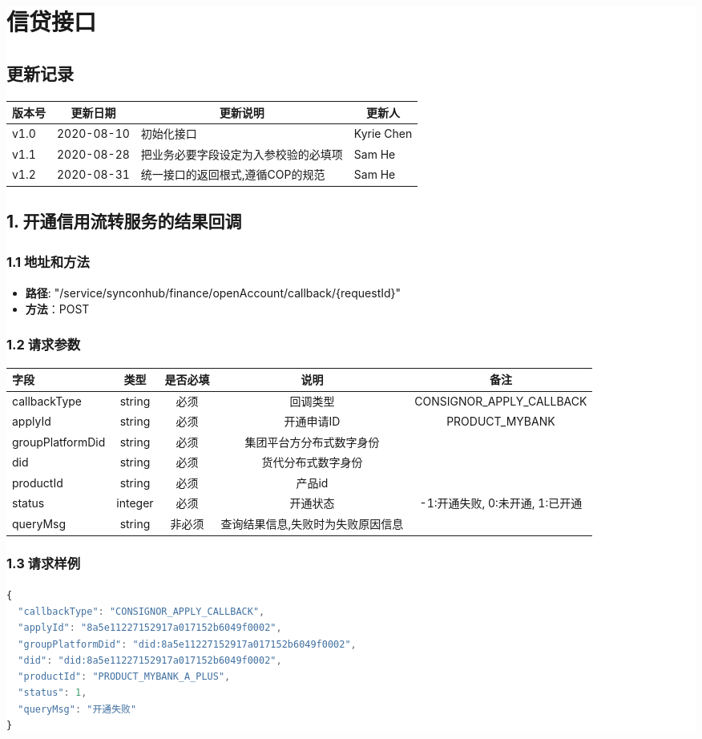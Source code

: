 # 信贷接口

## 更新记录

| 版本号 | 更新日期   | 更新说明                             | 更新人     |
| ------ | ---------- | ------------------------------------ | ---------- |
| v1.0   | 2020-08-10 | 初始化接口                           | Kyrie Chen |
| v1.1   | 2020-08-28 | 把业务必要字段设定为入参校验的必填项 | Sam He     |
| v1.2   | 2020-08-31 | 统一接口的返回根式,遵循COP的规范     | Sam He     |



## 1. 开通信用流转服务的结果回调

### 1.1 地址和方法

* **路径**: "/service/synconhub/finance/openAccount/callback/{requestId}"
* **方法**：POST

### 1.2 请求参数

| 字段             |  类型   | 是否必填 |               说明                |              备注               |
| :--------------- | :-----: | :------: | :-------------------------------: | :-----------------------------: |
| callbackType     | string  |   必须   |             回调类型              |    CONSIGNOR_APPLY_CALLBACK     |
| applyId          | string  |   必须   |            开通申请ID             |         PRODUCT_MYBANK          |
| groupPlatformDid | string  |   必须   |     集团平台方分布式数字身份      |                                 |
| did              | string  |   必须   |        货代分布式数字身份         |                                 |
| productId        | string  |   必须   |              产品id               |                                 |
| status           | integer |   必须   |             开通状态              | -1:开通失败, 0:未开通, 1:已开通 |
| queryMsg         | string  |  非必须  | 查询结果信息,失败时为失败原因信息 |                                 |

### 1.3 请求样例

```javascript
{
  "callbackType": "CONSIGNOR_APPLY_CALLBACK",
  "applyId": "8a5e11227152917a017152b6049f0002",
  "groupPlatformDid": "did:8a5e11227152917a017152b6049f0002",
  "did": "did:8a5e11227152917a017152b6049f0002",
  "productId": "PRODUCT_MYBANK_A_PLUS",
  "status": 1,
  "queryMsg": "开通失败"
}
```
